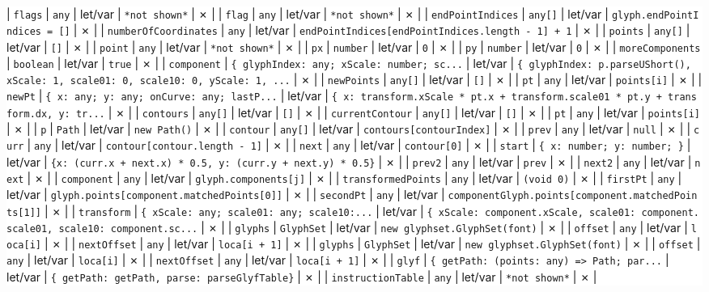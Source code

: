 | `flags` | `any` | let/var | `*not shown*` | ✗ |
| `flag` | `any` | let/var | `*not shown*` | ✗ |
| `endPointIndices` | `any[]` | let/var | `glyph.endPointIndices = []` | ✗ |
| `numberOfCoordinates` | `any` | let/var | `endPointIndices[endPointIndices.length - 1] + 1` | ✗ |
| `points` | `any[]` | let/var | `[]` | ✗ |
| `point` | `any` | let/var | `*not shown*` | ✗ |
| `px` | `number` | let/var | `0` | ✗ |
| `py` | `number` | let/var | `0` | ✗ |
| `moreComponents` | `boolean` | let/var | `true` | ✗ |
| `component` | `{ glyphIndex: any; xScale: number; sc...` | let/var | `{ glyphIndex: p.parseUShort(), xScale: 1, scale01: 0, scale10: 0, yScale: 1, ...` | ✗ |
| `newPoints` | `any[]` | let/var | `[]` | ✗ |
| `pt` | `any` | let/var | `points[i]` | ✗ |
| `newPt` | `{ x: any; y: any; onCurve: any; lastP...` | let/var | `{ x: transform.xScale * pt.x + transform.scale01 * pt.y + transform.dx, y: tr...` | ✗ |
| `contours` | `any[]` | let/var | `[]` | ✗ |
| `currentContour` | `any[]` | let/var | `[]` | ✗ |
| `pt` | `any` | let/var | `points[i]` | ✗ |
| `p` | `Path` | let/var | `new Path()` | ✗ |
| `contour` | `any[]` | let/var | `contours[contourIndex]` | ✗ |
| `prev` | `any` | let/var | `null` | ✗ |
| `curr` | `any` | let/var | `contour[contour.length - 1]` | ✗ |
| `next` | `any` | let/var | `contour[0]` | ✗ |
| `start` | `{ x: number; y: number; }` | let/var | `{x: (curr.x + next.x) * 0.5, y: (curr.y + next.y) * 0.5}` | ✗ |
| `prev2` | `any` | let/var | `prev` | ✗ |
| `next2` | `any` | let/var | `next` | ✗ |
| `component` | `any` | let/var | `glyph.components[j]` | ✗ |
| `transformedPoints` | `any` | let/var | `(void 0)` | ✗ |
| `firstPt` | `any` | let/var | `glyph.points[component.matchedPoints[0]]` | ✗ |
| `secondPt` | `any` | let/var | `componentGlyph.points[component.matchedPoints[1]]` | ✗ |
| `transform` | `{ xScale: any; scale01: any; scale10:...` | let/var | `{ xScale: component.xScale, scale01: component.scale01, scale10: component.sc...` | ✗ |
| `glyphs` | `GlyphSet` | let/var | `new glyphset.GlyphSet(font)` | ✗ |
| `offset` | `any` | let/var | `loca[i]` | ✗ |
| `nextOffset` | `any` | let/var | `loca[i + 1]` | ✗ |
| `glyphs` | `GlyphSet` | let/var | `new glyphset.GlyphSet(font)` | ✗ |
| `offset` | `any` | let/var | `loca[i]` | ✗ |
| `nextOffset` | `any` | let/var | `loca[i + 1]` | ✗ |
| `glyf` | `{ getPath: (points: any) => Path; par...` | let/var | `{ getPath: getPath, parse: parseGlyfTable}` | ✗ |
| `instructionTable` | `any` | let/var | `*not shown*` | ✗ |